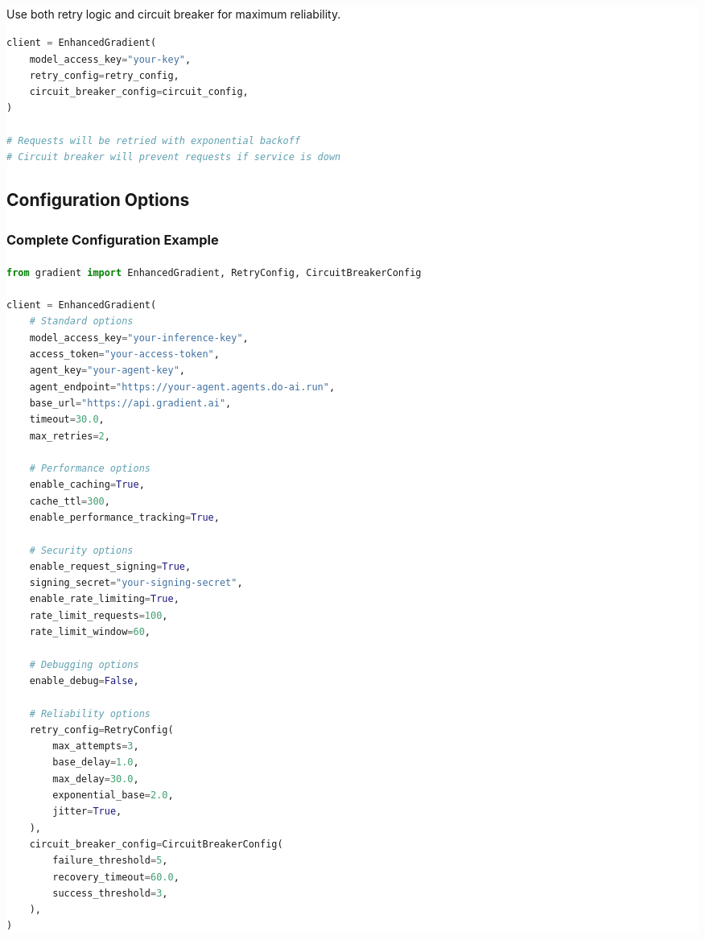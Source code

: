 Use both retry logic and circuit breaker for maximum reliability.

```python
client = EnhancedGradient(
    model_access_key="your-key",
    retry_config=retry_config,
    circuit_breaker_config=circuit_config,
)

# Requests will be retried with exponential backoff
# Circuit breaker will prevent requests if service is down
```

## Configuration Options

### Complete Configuration Example

```python
from gradient import EnhancedGradient, RetryConfig, CircuitBreakerConfig

client = EnhancedGradient(
    # Standard options
    model_access_key="your-inference-key",
    access_token="your-access-token",
    agent_key="your-agent-key",
    agent_endpoint="https://your-agent.agents.do-ai.run",
    base_url="https://api.gradient.ai",
    timeout=30.0,
    max_retries=2,
    
    # Performance options
    enable_caching=True,
    cache_ttl=300,
    enable_performance_tracking=True,
    
    # Security options
    enable_request_signing=True,
    signing_secret="your-signing-secret",
    enable_rate_limiting=True,
    rate_limit_requests=100,
    rate_limit_window=60,
    
    # Debugging options
    enable_debug=False,
    
    # Reliability options
    retry_config=RetryConfig(
        max_attempts=3,
        base_delay=1.0,
        max_delay=30.0,
        exponential_base=2.0,
        jitter=True,
    ),
    circuit_breaker_config=CircuitBreakerConfig(
        failure_threshold=5,
        recovery_timeout=60.0,
        success_threshold=3,
    ),
)
```
